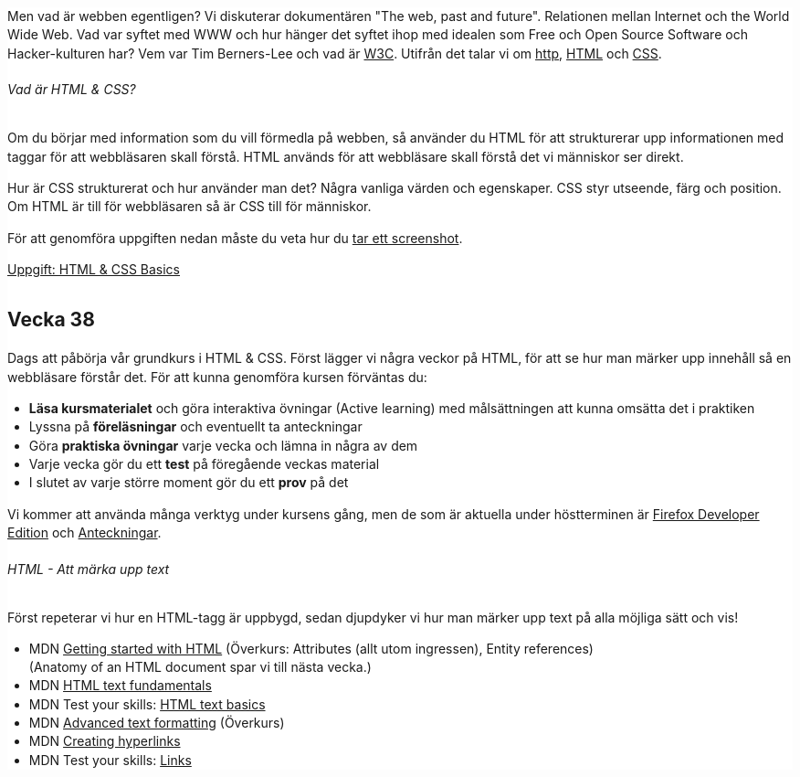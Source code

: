 Men vad är webben egentligen? Vi diskuterar dokumentären "The web, past and future". Relationen mellan Internet och the World Wide Web. Vad var syftet med WWW och hur hänger det syftet ihop med idealen som Free och Open Source Software och Hacker-kulturen har? Vem var Tim Berners-Lee och vad är [W3C](https://en.wikipedia.org/wiki/World_Wide_Web_Consortium). Utifrån det talar vi om [http](https://en.wikipedia.org/wiki/Hypertext_Transfer_Protocol), [HTML](https://simple.wikipedia.org/wiki/HTML) och [CSS](https://en.wikipedia.org/wiki/CSS).        

###### Vad är HTML & CSS?    

Om du börjar med information som du vill förmedla på webben, så använder du HTML för att strukturerar upp informationen med taggar för att webbläsaren skall förstå. HTML används för att webbläsare skall förstå det vi människor ser direkt.    



Hur är CSS strukturerat och hur använder man det? Några vanliga värden och egenskaper. CSS styr utseende, färg och position. Om HTML är till för webbläsaren så är CSS till för människor.      

 

För att genomföra uppgiften nedan måste du veta hur du [tar ett screenshot](https://support.mozilla.org/en-US/kb/take-screenshots-firefox).      

[Uppgift: HTML & CSS Basics](https://tcstenungsund.github.io/schedule/assignment.html?link=assignments/weuweb01-html_css_basics)     

## Vecka 38   

Dags att påbörja vår grundkurs i HTML & CSS. Först lägger vi några veckor på HTML, för att se hur man märker upp innehåll så en webbläsare förstår det. För att kunna genomföra kursen förväntas du: 

* **Läsa kursmaterialet** och göra interaktiva övningar (Active learning) med målsättningen att kunna omsätta det i praktiken 
* Lyssna på **föreläsningar** och eventuellt ta anteckningar
* Göra **praktiska övningar** varje vecka och lämna in några av dem
* Varje vecka gör du ett **test** på föregående veckas material
* I slutet av varje större moment gör du ett **prov** på det

Vi kommer att använda många verktyg under kursens gång, men de som är aktuella under höstterminen är [Firefox Developer Edition](https://www.mozilla.org/en-US/firefox/developer/) och [Anteckningar](https://en.wikipedia.org/wiki/Windows_Notepad).   

###### HTML - Att märka upp text        

Först repeterar vi hur en HTML-tagg är uppbygd, sedan djupdyker vi hur man märker upp text på alla möjliga sätt och vis!        

* MDN [Getting started with HTML](https://developer.mozilla.org/en-US/docs/Learn/HTML/Introduction_to_HTML/Getting_started) (Överkurs: Attributes (allt utom ingressen), Entity references)<br>(Anatomy of an HTML document spar vi till nästa vecka.)
* MDN [HTML text fundamentals](https://developer.mozilla.org/en-US/docs/Learn/HTML/Introduction_to_HTML/HTML_text_fundamentals)
* MDN Test your skills: [HTML text basics](https://developer.mozilla.org/en-US/docs/Learn/HTML/Introduction_to_HTML/Test_your_skills:_HTML_text_basics)
* MDN [Advanced text formatting](https://developer.mozilla.org/en-US/docs/Learn/HTML/Introduction_to_HTML/Advanced_text_formatting) (Överkurs)
* MDN [Creating hyperlinks](https://developer.mozilla.org/en-US/docs/Learn/HTML/Introduction_to_HTML/Creating_hyperlinks)
* MDN Test your skills: [Links](https://developer.mozilla.org/en-US/docs/Learn/HTML/Introduction_to_HTML/Test_your_skills:_Links)
